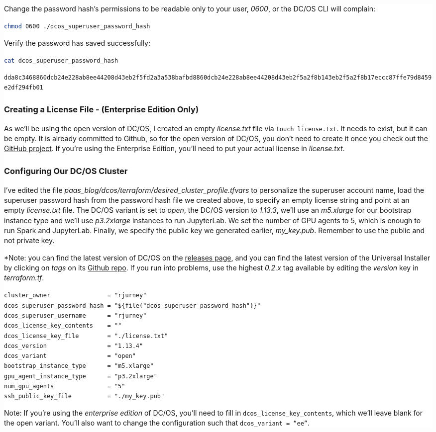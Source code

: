 Change the password hash’s permissions to be readable only to your user, *0600*, or the DC/OS CLI will complain:

```bash
chmod 0600 ./dcos_superuser_password_hash
```

Verify the password has saved successfully:

```bash
cat dcos_superuser_password_hash
```

```
dda8c3468860dcb24e228ab8ee44208d43eb2f5fd2a3a538bafbd8860dcb24e228ab8ee44208d43eb2f5a2f8b143eb2f5a2f8b17eccc87ffe79d8459e2df294fb01
```

### Creating a License File - (Enterprise Edition Only)

As we’ll be using the open version of DC/OS, I created an empty *license.txt* file via `touch license.txt`. It needs to exist, but it can be empty. It is already committed to Github, so for the open version of DC/OS, you don’t need to create it once you check out the [GitHub project](https://github.com/rjurney/paas_blog). If you’re using the Enterprise Edition, you’ll need to put your actual license in *license.txt*.

### Configuring Our DC/OS Cluster

I’ve edited the file *paas_blog/dcos/terraform/desired_cluster_profile.tfvars* to personalize the superuser account name, load the superuser password hash from the password hash file we created above, to specify an empty license string and point at an empty *license.txt* file. The DC/OS variant is set to *open*, the DC/OS version to *1.13.3*, we’ll use an *m5.xlarge* for our bootstrap instance type and we’ll use *p3.2xlarge* instances to run JupyterLab. We set the number of GPU agents to 5, which is enough to run Spark and JupyterLab. Finally, we specify the public key we generated earlier, *my_key.pub*. Remember to use the public and not private key.

*Note: you can find the latest version of DC/OS on the [releases page](https://dcos.io/releases/), and you can find the latest version of the Universal Installer by clicking on *tags* on its [Github repo](https://github.com/dcos-terraform/terraform-aws-dcos). If you run into problems, use the highest *0.2.x* tag available by editing the *version* key in *terraform.tf*.

```
cluster_owner                = "rjurney"
dcos_superuser_password_hash = "${file("dcos_superuser_password_hash")}"
dcos_superuser_username      = "rjurney"
dcos_license_key_contents    = ""
dcos_license_key_file        = "./license.txt"
dcos_version                 = "1.13.4"
dcos_variant                 = "open"
bootstrap_instance_type      = "m5.xlarge"
gpu_agent_instance_type      = "p3.2xlarge"
num_gpu_agents               = "5"
ssh_public_key_file          = "./my_key.pub"
```

Note: If you’re using the _enterprise edition_ of DC/OS, you’ll need to fill in `dcos_license_key_contents`, which we’ll leave blank for the open variant.  You’ll also want to change the configuration such that `dcos_variant = “ee”`.

